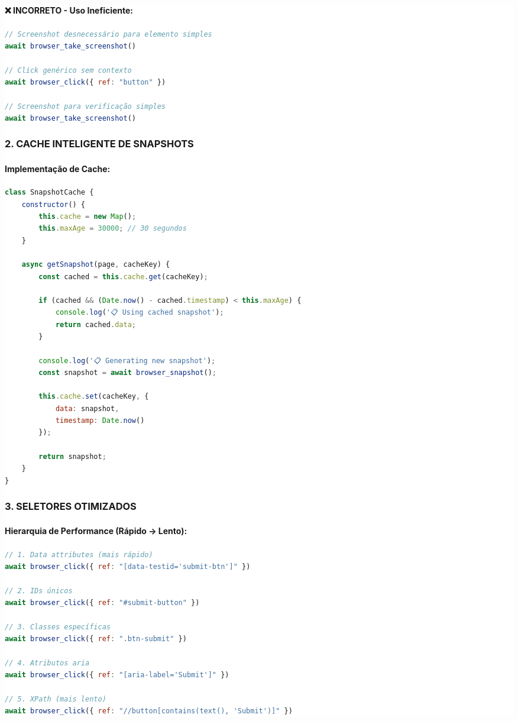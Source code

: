 #### **❌ INCORRETO - Uso Ineficiente**:
```javascript
// Screenshot desnecessário para elemento simples
await browser_take_screenshot()

// Click genérico sem contexto
await browser_click({ ref: "button" })

// Screenshot para verificação simples
await browser_take_screenshot()
```

### **2. CACHE INTELIGENTE DE SNAPSHOTS**

#### **Implementação de Cache**:
```javascript
class SnapshotCache {
    constructor() {
        this.cache = new Map();
        this.maxAge = 30000; // 30 segundos
    }

    async getSnapshot(page, cacheKey) {
        const cached = this.cache.get(cacheKey);
        
        if (cached && (Date.now() - cached.timestamp) < this.maxAge) {
            console.log('📋 Using cached snapshot');
            return cached.data;
        }

        console.log('📋 Generating new snapshot');
        const snapshot = await browser_snapshot();
        
        this.cache.set(cacheKey, {
            data: snapshot,
            timestamp: Date.now()
        });

        return snapshot;
    }
}
```

### **3. SELETORES OTIMIZADOS**

#### **Hierarquia de Performance (Rápido → Lento)**:
```javascript
// 1. Data attributes (mais rápido)
await browser_click({ ref: "[data-testid='submit-btn']" })

// 2. IDs únicos
await browser_click({ ref: "#submit-button" })

// 3. Classes específicas
await browser_click({ ref: ".btn-submit" })

// 4. Atributos aria
await browser_click({ ref: "[aria-label='Submit']" })

// 5. XPath (mais lento)
await browser_click({ ref: "//button[contains(text(), 'Submit')]" })
```
